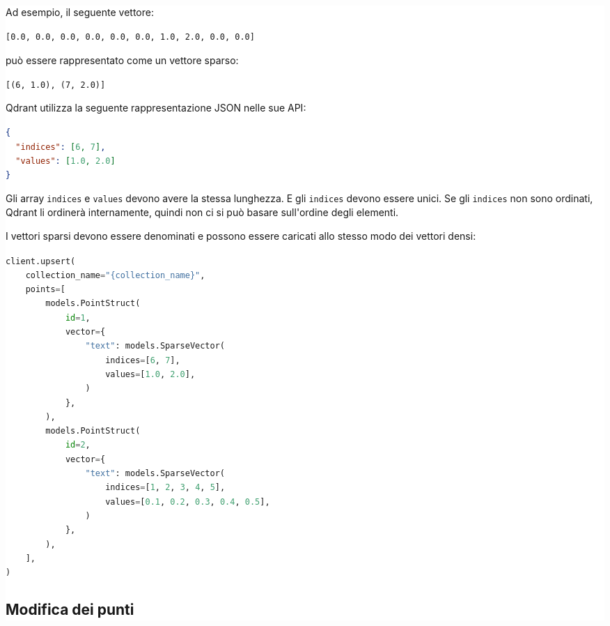 Ad esempio, il seguente vettore:

```
[0.0, 0.0, 0.0, 0.0, 0.0, 0.0, 1.0, 2.0, 0.0, 0.0]
```

può essere rappresentato come un vettore sparso:

```
[(6, 1.0), (7, 2.0)]
```

Qdrant utilizza la seguente rappresentazione JSON nelle sue API:

```json
{
  "indices": [6, 7],
  "values": [1.0, 2.0]
}
```

Gli array `indices` e `values` devono avere la stessa lunghezza. E gli `indices` devono essere unici. Se gli `indices` non sono ordinati, Qdrant li ordinerà internamente, quindi non ci si può basare sull'ordine degli elementi.

I vettori sparsi devono essere denominati e possono essere caricati allo stesso modo dei vettori densi:

```python
client.upsert(
    collection_name="{collection_name}",
    points=[
        models.PointStruct(
            id=1,
            vector={
                "text": models.SparseVector(
                    indices=[6, 7],
                    values=[1.0, 2.0],
                )
            },
        ),
        models.PointStruct(
            id=2,
            vector={
                "text": models.SparseVector(
                    indices=[1, 2, 3, 4, 5],
                    values=[0.1, 0.2, 0.3, 0.4, 0.5],
                )
            },
        ),
    ],
)
```

## Modifica dei punti
